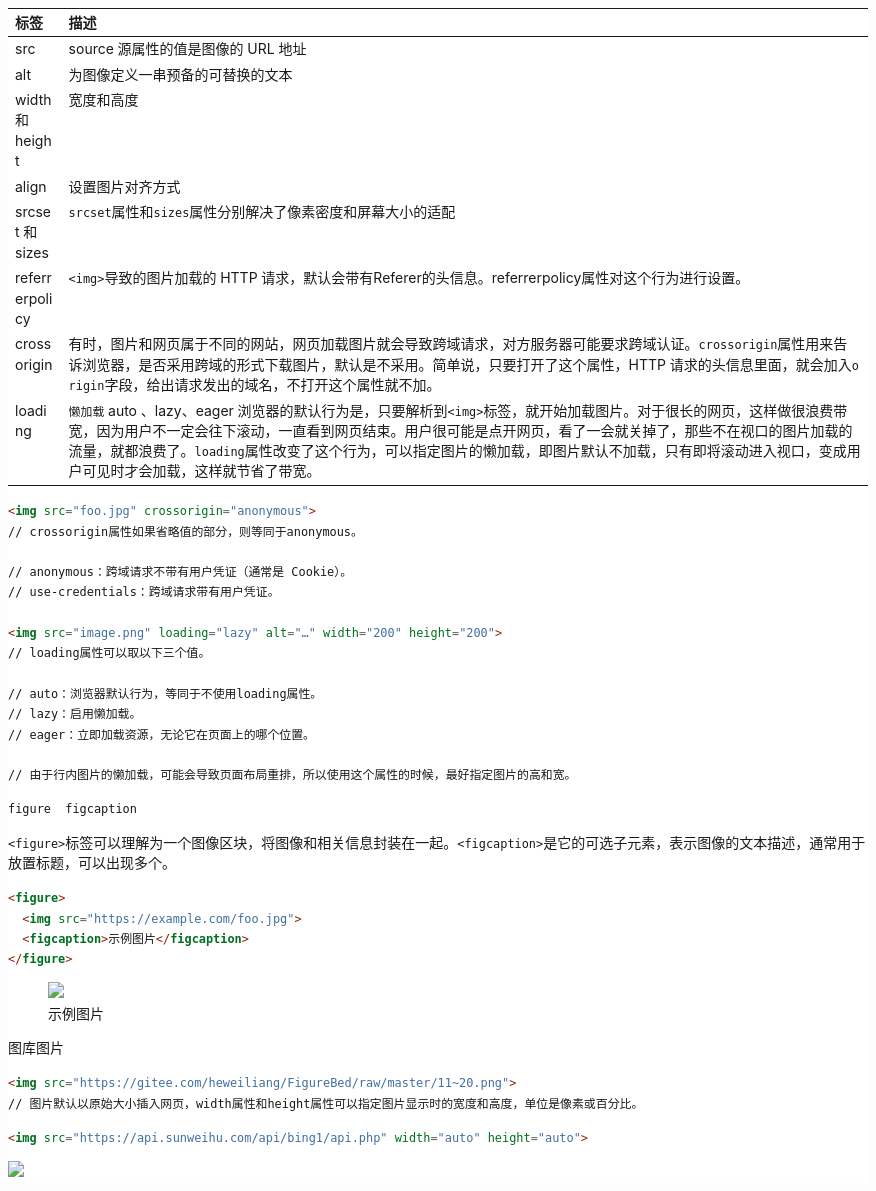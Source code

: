 | 标签            | 描述                                                         |
| :-------------- | :----------------------------------------------------------- |
| src             | source 源属性的值是图像的 URL 地址                           |
| alt             | 为图像定义一串预备的可替换的文本                             |
| width 和 height | 宽度和高度                                                   |
| align           | 设置图片对齐方式                                             |
| srcset 和 sizes | `srcset`属性和`sizes`属性分别解决了像素密度和屏幕大小的适配  |
| referrerpolicy  | `<img>`导致的图片加载的 HTTP 请求，默认会带有Referer的头信息。referrerpolicy属性对这个行为进行设置。 |
| crossorigin     | 有时，图片和网页属于不同的网站，网页加载图片就会导致跨域请求，对方服务器可能要求跨域认证。`crossorigin`属性用来告诉浏览器，是否采用跨域的形式下载图片，默认是不采用。简单说，只要打开了这个属性，HTTP 请求的头信息里面，就会加入`origin`字段，给出请求发出的域名，不打开这个属性就不加。 |
| loading         | `懒加载` auto 、lazy、eager 浏览器的默认行为是，只要解析到`<img>`标签，就开始加载图片。对于很长的网页，这样做很浪费带宽，因为用户不一定会往下滚动，一直看到网页结束。用户很可能是点开网页，看了一会就关掉了，那些不在视口的图片加载的流量，就都浪费了。`loading`属性改变了这个行为，可以指定图片的懒加载，即图片默认不加载，只有即将滚动进入视口，变成用户可见时才会加载，这样就节省了带宽。 |

```html
<img src="foo.jpg" crossorigin="anonymous">
// crossorigin属性如果省略值的部分，则等同于anonymous。

// anonymous：跨域请求不带有用户凭证（通常是 Cookie）。
// use-credentials：跨域请求带有用户凭证。

<img src="image.png" loading="lazy" alt="…" width="200" height="200">
// loading属性可以取以下三个值。

// auto：浏览器默认行为，等同于不使用loading属性。
// lazy：启用懒加载。
// eager：立即加载资源，无论它在页面上的哪个位置。

// 由于行内图片的懒加载，可能会导致页面布局重排，所以使用这个属性的时候，最好指定图片的高和宽。
```

`figure  figcaption`

`<figure>`标签可以理解为一个图像区块，将图像和相关信息封装在一起。`<figcaption>`是它的可选子元素，表示图像的文本描述，通常用于放置标题，可以出现多个。

```html
<figure>
  <img src="https://example.com/foo.jpg">
  <figcaption>示例图片</figcaption>
</figure>
```

<figure>
  <img src="https://www.baidu.com/img/PCtm_d9c8750bed0b3c7d089fa7d55720d6cf.png">
  <figcaption>示例图片</figcaption>
</figure>

图库图片

```html
<img src="https://gitee.com/heweiliang/FigureBed/raw/master/11~20.png">
// 图片默认以原始大小插入网页，width属性和height属性可以指定图片显示时的宽度和高度，单位是像素或百分比。
```
```html
<img src="https://api.sunweihu.com/api/bing1/api.php" width="auto" height="auto">
```
<img src="https://api.sunweihu.com/api/bing1/api.php" width="auto" height="auto" >

